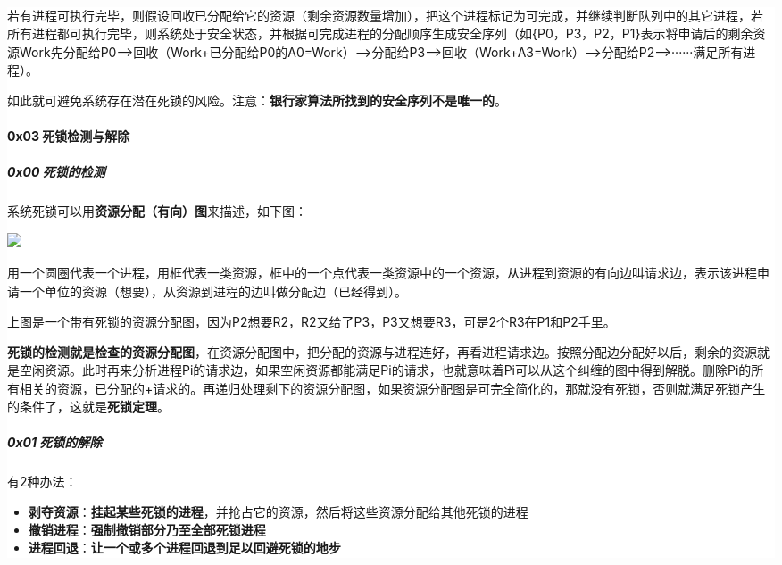 若有进程可执行完毕，则假设回收已分配给它的资源（剩余资源数量增加），把这个进程标记为可完成，并继续判断队列中的其它进程，若所有进程都可执行完毕，则系统处于安全状态，并根据可完成进程的分配顺序生成安全序列（如{P0，P3，P2，P1}表示将申请后的剩余资源Work先分配给P0–>回收（Work+已分配给P0的A0=Work）–>分配给P3–>回收（Work+A3=Work）–>分配给P2–>······满足所有进程）。

如此就可避免系统存在潜在死锁的风险。注意：**银行家算法所找到的安全序列不是唯一的**。

#### 0x03 死锁检测与解除

##### 0x00 死锁的检测

系统死锁可以用**资源分配（有向）图**来描述，如下图：

![](https://bucket.shaoqunliu.cn/image/0210.png)

用一个圆圈代表一个进程，用框代表一类资源，框中的一个点代表一类资源中的一个资源，从进程到资源的有向边叫请求边，表示该进程申请一个单位的资源（想要），从资源到进程的边叫做分配边（已经得到）。

上图是一个带有死锁的资源分配图，因为P2想要R2，R2又给了P3，P3又想要R3，可是2个R3在P1和P2手里。

**死锁的检测就是检查的资源分配图**，在资源分配图中，把分配的资源与进程连好，再看进程请求边。按照分配边分配好以后，剩余的资源就是空闲资源。此时再来分析进程Pi的请求边，如果空闲资源都能满足Pi的请求，也就意味着Pi可以从这个纠缠的图中得到解脱。删除Pi的所有相关的资源，已分配的+请求的。再递归处理剩下的资源分配图，如果资源分配图是可完全简化的，那就没有死锁，否则就满足死锁产生的条件了，这就是**死锁定理**。

##### 0x01 死锁的解除

有2种办法：

* **剥夺资源**：**挂起某些死锁的进程**，并抢占它的资源，然后将这些资源分配给其他死锁的进程
* **撤销进程**：**强制撤销部分乃至全部死锁进程**
* **进程回退**：**让一个或多个进程回退到足以回避死锁的地步**